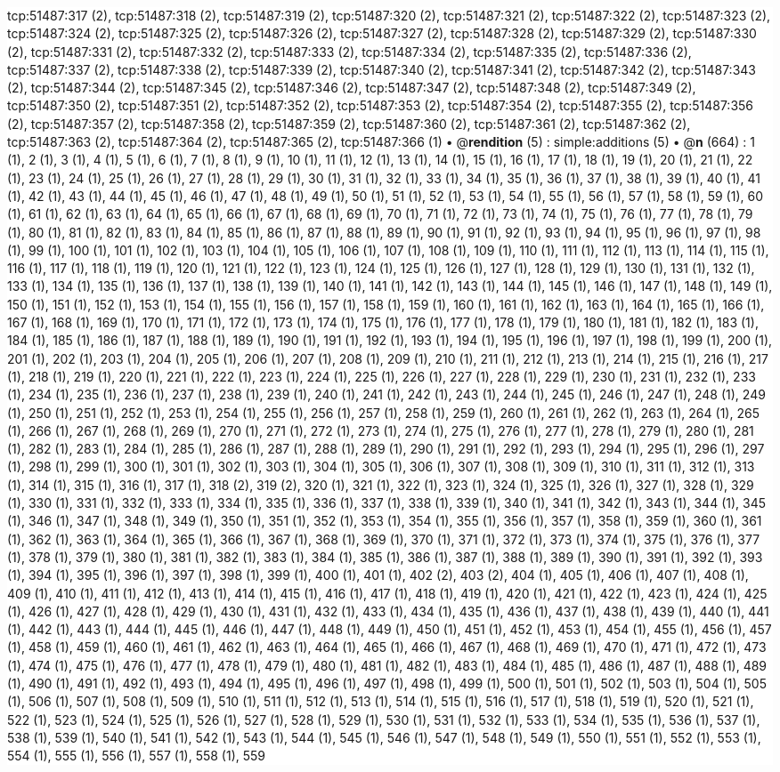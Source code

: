 tcp:51487:317 (2), tcp:51487:318 (2), tcp:51487:319 (2), tcp:51487:320 (2), tcp:51487:321 (2), tcp:51487:322 (2), tcp:51487:323 (2), tcp:51487:324 (2), tcp:51487:325 (2), tcp:51487:326 (2), tcp:51487:327 (2), tcp:51487:328 (2), tcp:51487:329 (2), tcp:51487:330 (2), tcp:51487:331 (2), tcp:51487:332 (2), tcp:51487:333 (2), tcp:51487:334 (2), tcp:51487:335 (2), tcp:51487:336 (2), tcp:51487:337 (2), tcp:51487:338 (2), tcp:51487:339 (2), tcp:51487:340 (2), tcp:51487:341 (2), tcp:51487:342 (2), tcp:51487:343 (2), tcp:51487:344 (2), tcp:51487:345 (2), tcp:51487:346 (2), tcp:51487:347 (2), tcp:51487:348 (2), tcp:51487:349 (2), tcp:51487:350 (2), tcp:51487:351 (2), tcp:51487:352 (2), tcp:51487:353 (2), tcp:51487:354 (2), tcp:51487:355 (2), tcp:51487:356 (2), tcp:51487:357 (2), tcp:51487:358 (2), tcp:51487:359 (2), tcp:51487:360 (2), tcp:51487:361 (2), tcp:51487:362 (2), tcp:51487:363 (2), tcp:51487:364 (2), tcp:51487:365 (2), tcp:51487:366 (1)  •  @__rendition__ (5) : simple:additions (5)  •  @__n__ (664) : 1 (1), 2 (1), 3 (1), 4 (1), 5 (1), 6 (1), 7 (1), 8 (1), 9 (1), 10 (1), 11 (1), 12 (1), 13 (1), 14 (1), 15 (1), 16 (1), 17 (1), 18 (1), 19 (1), 20 (1), 21 (1), 22 (1), 23 (1), 24 (1), 25 (1), 26 (1), 27 (1), 28 (1), 29 (1), 30 (1), 31 (1), 32 (1), 33 (1), 34 (1), 35 (1), 36 (1), 37 (1), 38 (1), 39 (1), 40 (1), 41 (1), 42 (1), 43 (1), 44 (1), 45 (1), 46 (1), 47 (1), 48 (1), 49 (1), 50 (1), 51 (1), 52 (1), 53 (1), 54 (1), 55 (1), 56 (1), 57 (1), 58 (1), 59 (1), 60 (1), 61 (1), 62 (1), 63 (1), 64 (1), 65 (1), 66 (1), 67 (1), 68 (1), 69 (1), 70 (1), 71 (1), 72 (1), 73 (1), 74 (1), 75 (1), 76 (1), 77 (1), 78 (1), 79 (1), 80 (1), 81 (1), 82 (1), 83 (1), 84 (1), 85 (1), 86 (1), 87 (1), 88 (1), 89 (1), 90 (1), 91 (1), 92 (1), 93 (1), 94 (1), 95 (1), 96 (1), 97 (1), 98 (1), 99 (1), 100 (1), 101 (1), 102 (1), 103 (1), 104 (1), 105 (1), 106 (1), 107 (1), 108 (1), 109 (1), 110 (1), 111 (1), 112 (1), 113 (1), 114 (1), 115 (1), 116 (1), 117 (1), 118 (1), 119 (1), 120 (1), 121 (1), 122 (1), 123 (1), 124 (1), 125 (1), 126 (1), 127 (1), 128 (1), 129 (1), 130 (1), 131 (1), 132 (1), 133 (1), 134 (1), 135 (1), 136 (1), 137 (1), 138 (1), 139 (1), 140 (1), 141 (1), 142 (1), 143 (1), 144 (1), 145 (1), 146 (1), 147 (1), 148 (1), 149 (1), 150 (1), 151 (1), 152 (1), 153 (1), 154 (1), 155 (1), 156 (1), 157 (1), 158 (1), 159 (1), 160 (1), 161 (1), 162 (1), 163 (1), 164 (1), 165 (1), 166 (1), 167 (1), 168 (1), 169 (1), 170 (1), 171 (1), 172 (1), 173 (1), 174 (1), 175 (1), 176 (1), 177 (1), 178 (1), 179 (1), 180 (1), 181 (1), 182 (1), 183 (1), 184 (1), 185 (1), 186 (1), 187 (1), 188 (1), 189 (1), 190 (1), 191 (1), 192 (1), 193 (1), 194 (1), 195 (1), 196 (1), 197 (1), 198 (1), 199 (1), 200 (1), 201 (1), 202 (1), 203 (1), 204 (1), 205 (1), 206 (1), 207 (1), 208 (1), 209 (1), 210 (1), 211 (1), 212 (1), 213 (1), 214 (1), 215 (1), 216 (1), 217 (1), 218 (1), 219 (1), 220 (1), 221 (1), 222 (1), 223 (1), 224 (1), 225 (1), 226 (1), 227 (1), 228 (1), 229 (1), 230 (1), 231 (1), 232 (1), 233 (1), 234 (1), 235 (1), 236 (1), 237 (1), 238 (1), 239 (1), 240 (1), 241 (1), 242 (1), 243 (1), 244 (1), 245 (1), 246 (1), 247 (1), 248 (1), 249 (1), 250 (1), 251 (1), 252 (1), 253 (1), 254 (1), 255 (1), 256 (1), 257 (1), 258 (1), 259 (1), 260 (1), 261 (1), 262 (1), 263 (1), 264 (1), 265 (1), 266 (1), 267 (1), 268 (1), 269 (1), 270 (1), 271 (1), 272 (1), 273 (1), 274 (1), 275 (1), 276 (1), 277 (1), 278 (1), 279 (1), 280 (1), 281 (1), 282 (1), 283 (1), 284 (1), 285 (1), 286 (1), 287 (1), 288 (1), 289 (1), 290 (1), 291 (1), 292 (1), 293 (1), 294 (1), 295 (1), 296 (1), 297 (1), 298 (1), 299 (1), 300 (1), 301 (1), 302 (1), 303 (1), 304 (1), 305 (1), 306 (1), 307 (1), 308 (1), 309 (1), 310 (1), 311 (1), 312 (1), 313 (1), 314 (1), 315 (1), 316 (1), 317 (1), 318 (2), 319 (2), 320 (1), 321 (1), 322 (1), 323 (1), 324 (1), 325 (1), 326 (1), 327 (1), 328 (1), 329 (1), 330 (1), 331 (1), 332 (1), 333 (1), 334 (1), 335 (1), 336 (1), 337 (1), 338 (1), 339 (1), 340 (1), 341 (1), 342 (1), 343 (1), 344 (1), 345 (1), 346 (1), 347 (1), 348 (1), 349 (1), 350 (1), 351 (1), 352 (1), 353 (1), 354 (1), 355 (1), 356 (1), 357 (1), 358 (1), 359 (1), 360 (1), 361 (1), 362 (1), 363 (1), 364 (1), 365 (1), 366 (1), 367 (1), 368 (1), 369 (1), 370 (1), 371 (1), 372 (1), 373 (1), 374 (1), 375 (1), 376 (1), 377 (1), 378 (1), 379 (1), 380 (1), 381 (1), 382 (1), 383 (1), 384 (1), 385 (1), 386 (1), 387 (1), 388 (1), 389 (1), 390 (1), 391 (1), 392 (1), 393 (1), 394 (1), 395 (1), 396 (1), 397 (1), 398 (1), 399 (1), 400 (1), 401 (1), 402 (2), 403 (2), 404 (1), 405 (1), 406 (1), 407 (1), 408 (1), 409 (1), 410 (1), 411 (1), 412 (1), 413 (1), 414 (1), 415 (1), 416 (1), 417 (1), 418 (1), 419 (1), 420 (1), 421 (1), 422 (1), 423 (1), 424 (1), 425 (1), 426 (1), 427 (1), 428 (1), 429 (1), 430 (1), 431 (1), 432 (1), 433 (1), 434 (1), 435 (1), 436 (1), 437 (1), 438 (1), 439 (1), 440 (1), 441 (1), 442 (1), 443 (1), 444 (1), 445 (1), 446 (1), 447 (1), 448 (1), 449 (1), 450 (1), 451 (1), 452 (1), 453 (1), 454 (1), 455 (1), 456 (1), 457 (1), 458 (1), 459 (1), 460 (1), 461 (1), 462 (1), 463 (1), 464 (1), 465 (1), 466 (1), 467 (1), 468 (1), 469 (1), 470 (1), 471 (1), 472 (1), 473 (1), 474 (1), 475 (1), 476 (1), 477 (1), 478 (1), 479 (1), 480 (1), 481 (1), 482 (1), 483 (1), 484 (1), 485 (1), 486 (1), 487 (1), 488 (1), 489 (1), 490 (1), 491 (1), 492 (1), 493 (1), 494 (1), 495 (1), 496 (1), 497 (1), 498 (1), 499 (1), 500 (1), 501 (1), 502 (1), 503 (1), 504 (1), 505 (1), 506 (1), 507 (1), 508 (1), 509 (1), 510 (1), 511 (1), 512 (1), 513 (1), 514 (1), 515 (1), 516 (1), 517 (1), 518 (1), 519 (1), 520 (1), 521 (1), 522 (1), 523 (1), 524 (1), 525 (1), 526 (1), 527 (1), 528 (1), 529 (1), 530 (1), 531 (1), 532 (1), 533 (1), 534 (1), 535 (1), 536 (1), 537 (1), 538 (1), 539 (1), 540 (1), 541 (1), 542 (1), 543 (1), 544 (1), 545 (1), 546 (1), 547 (1), 548 (1), 549 (1), 550 (1), 551 (1), 552 (1), 553 (1), 554 (1), 555 (1), 556 (1), 557 (1), 558 (1), 559